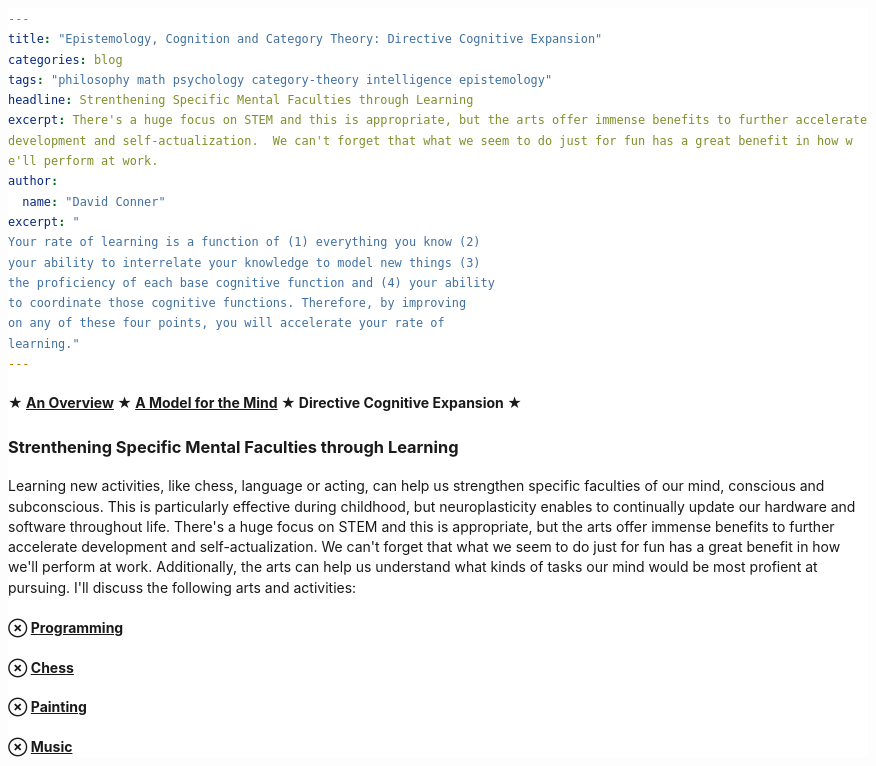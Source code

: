 ```yaml
---
title: "Epistemology, Cognition and Category Theory: Directive Cognitive Expansion"
categories: blog
tags: "philosophy math psychology category-theory intelligence epistemology"
headline: Strenthening Specific Mental Faculties through Learning
excerpt: There's a huge focus on STEM and this is appropriate, but the arts offer immense benefits to further accelerate development and self-actualization.  We can't forget that what we seem to do just for fun has a great benefit in how we'll perform at work.
author:
  name: "David Conner"
excerpt: "
Your rate of learning is a function of (1) everything you know (2)
your ability to interrelate your knowledge to model new things (3)
the proficiency of each base cognitive function and (4) your ability
to coordinate those cognitive functions. Therefore, by improving
on any of these four points, you will accelerate your rate of
learning."
---
```


#### &#x2605; [An Overview](/posts/2015-08-23-epistemology-cognition-and-category-theory-part-one.html) &#x2605; [A Model for the Mind](/posts/2015-08-23-epistemology-cognition-and-category-theory-part-two.html) &#x2605; Directive Cognitive Expansion &#x2605;

### Strenthening Specific Mental Faculties through Learning

Learning new activities, like chess, language or acting, can help us
strengthen specific faculties of our mind, conscious and subconscious.
This is particularly effective during childhood, but neuroplasticity
enables to continually update our hardware and software throughout
life.  There's a huge focus on STEM and this is appropriate, but the
arts offer immense benefits to further accelerate development and
self-actualization.  We can't forget that what we seem to do just for
fun has a great benefit in how we'll perform at work.  Additionally,
the arts can help us understand what kinds of tasks our mind would be
most profient at pursuing.  I'll discuss the following arts and
activities:

#### &#x2297; [Programming](/posts/2015-08-26-epistemology-cognition-and-category-theory-part-three.html#programming)

#### &#x2297; [Chess](/posts/2015-08-26-epistemology-cognition-and-category-theory-part-three.html#chess)

#### &#x2297; [Painting](/posts/2015-08-26-epistemology-cognition-and-category-theory-part-three.html#painting)

#### &#x2297; [Music](/posts/2015-08-26-epistemology-cognition-and-category-theory-part-three.html#music)
